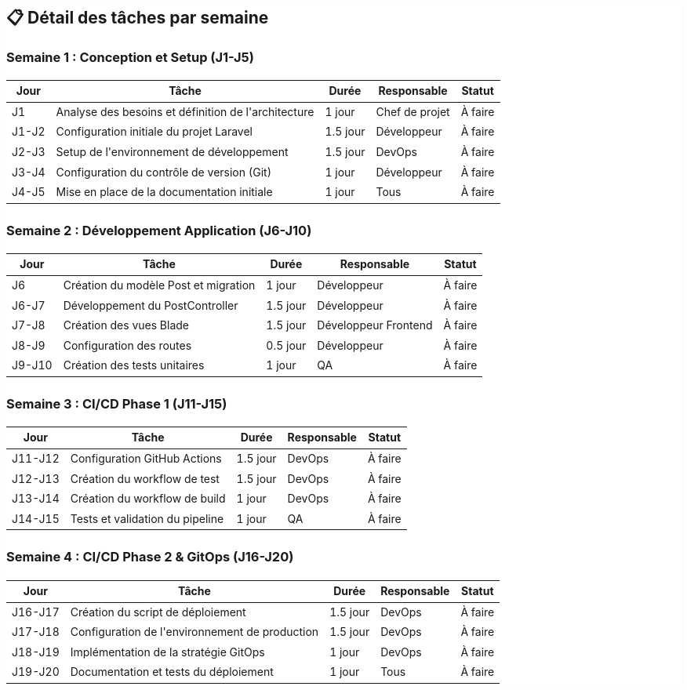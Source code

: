
## 📋 Détail des tâches par semaine

### Semaine 1 : Conception et Setup (J1-J5)

| Jour | Tâche | Durée | Responsable | Statut |
|------|-------|-------|-------------|--------|
| J1 | Analyse des besoins et définition de l'architecture | 1 jour | Chef de projet | À faire |
| J1-J2 | Configuration initiale du projet Laravel | 1.5 jour | Développeur | À faire |
| J2-J3 | Setup de l'environnement de développement | 1.5 jour | DevOps | À faire |
| J3-J4 | Configuration du contrôle de version (Git) | 1 jour | Développeur | À faire |
| J4-J5 | Mise en place de la documentation initiale | 1 jour | Tous | À faire |

### Semaine 2 : Développement Application (J6-J10)

| Jour | Tâche | Durée | Responsable | Statut |
|------|-------|-------|-------------|--------|
| J6 | Création du modèle Post et migration | 1 jour | Développeur | À faire |
| J6-J7 | Développement du PostController | 1.5 jour | Développeur | À faire |
| J7-J8 | Création des vues Blade | 1.5 jour | Développeur Frontend | À faire |
| J8-J9 | Configuration des routes | 0.5 jour | Développeur | À faire |
| J9-J10 | Création des tests unitaires | 1 jour | QA | À faire |

### Semaine 3 : CI/CD Phase 1 (J11-J15)

| Jour | Tâche | Durée | Responsable | Statut |
|------|-------|-------|-------------|--------|
| J11-J12 | Configuration GitHub Actions | 1.5 jour | DevOps | À faire |
| J12-J13 | Création du workflow de test | 1.5 jour | DevOps | À faire |
| J13-J14 | Création du workflow de build | 1 jour | DevOps | À faire |
| J14-J15 | Tests et validation du pipeline | 1 jour | QA | À faire |

### Semaine 4 : CI/CD Phase 2 & GitOps (J16-J20)

| Jour | Tâche | Durée | Responsable | Statut |
|------|-------|-------|-------------|--------|
| J16-J17 | Création du script de déploiement | 1.5 jour | DevOps | À faire |
| J17-J18 | Configuration de l'environnement de production | 1.5 jour | DevOps | À faire |
| J18-J19 | Implémentation de la stratégie GitOps | 1 jour | DevOps | À faire |
| J19-J20 | Documentation et tests du déploiement | 1 jour | Tous | À faire |
